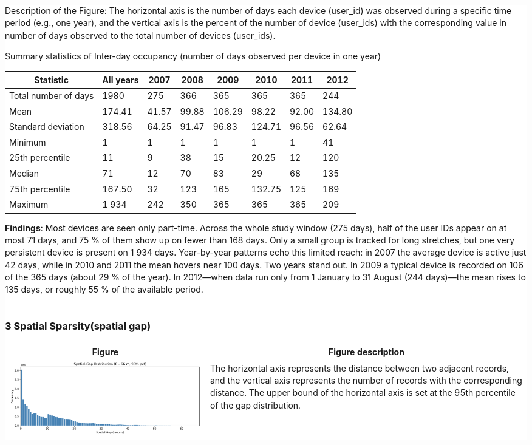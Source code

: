 Description of the Figure:
The horizontal axis is the number of days each device (user_id) was observed during a specific time period (e.g., one year), and the vertical axis is the percent of the number of device (user_ids) with the corresponding value in number of days observed to the total number of devices (user_ids).

Summary statistics of Inter-day occupancy (number of days observed per device in one year)

| Statistic | All years | 2007 | 2008 | 2009 | 2010 | 2011 | 2012 |
|-----------|-----------|------|------|------|------|------|------|
| Total number of days| 1980 | 275 | 366 | 365 | 365 | 365 | 244 |
| Mean | 174.41 | 41.57 | 99.88 | 106.29 | 98.22 | 92.00 | 134.80 |
| Standard deviation | 318.56 | 64.25 | 91.47 | 96.83 | 124.71 | 96.56 | 62.64 |
| Minimum | 1 | 1 | 1 | 1 | 1 | 1 | 41 |
| 25th percentile | 11 | 9 | 38 | 15 | 20.25 | 12 | 120 |
| Median | 71 | 12 | 70 | 83 | 29 | 68 | 135 |
| 75th percentile | 167.50 | 32 | 123 | 165 | 132.75 | 125 | 169 |
| Maximum | 1 934 | 242 | 350 | 365 | 365 | 365 | 209 |

**Findings**: Most devices are seen only part-time. Across the whole study window (275 days), half of the user IDs appear on at most 71 days, and 75 % of them show up on fewer than 168 days. Only a small group is tracked for long stretches, but one very persistent device is present on 1 934 days. Year-by-year patterns echo this limited reach: in 2007 the average device is active just 42 days, while in 2010 and 2011 the mean hovers near 100 days. Two years stand out. In 2009 a typical device is recorded on 106 of the 365 days (about 29 % of the year). In 2012—when data run only from 1 January to 31 August (244 days)—the mean rises to 135 days, or roughly 55 % of the available period.

---

### **3 Spatial Sparsity(spatial gap)**

| Figure | Figure description |
|--------|------------------|
| ![Gap histogram](spatialgap.png) | The horizontal axis represents the distance between two adjacent records, and the vertical axis represents the number of records with the corresponding distance. The upper bound of the horizontal axis is set at the 95th percentile of the gap distribution. |
